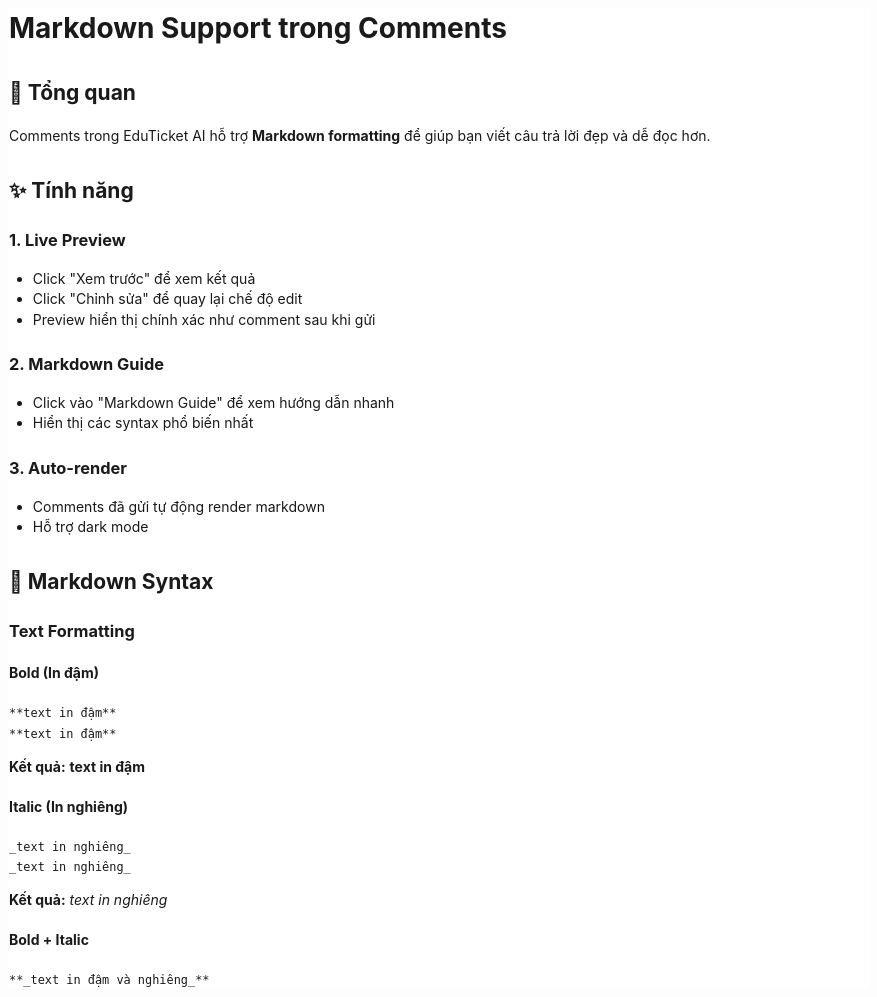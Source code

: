 # Markdown Support trong Comments

## 🎨 Tổng quan

Comments trong EduTicket AI hỗ trợ **Markdown formatting** để giúp bạn viết câu trả lời đẹp và dễ đọc hơn.

## ✨ Tính năng

### 1. Live Preview

- Click "Xem trước" để xem kết quả
- Click "Chỉnh sửa" để quay lại chế độ edit
- Preview hiển thị chính xác như comment sau khi gửi

### 2. Markdown Guide

- Click vào "Markdown Guide" để xem hướng dẫn nhanh
- Hiển thị các syntax phổ biến nhất

### 3. Auto-render

- Comments đã gửi tự động render markdown
- Hỗ trợ dark mode

## 📝 Markdown Syntax

### Text Formatting

#### Bold (In đậm)

```markdown
**text in đậm**
**text in đậm**
```

**Kết quả:** **text in đậm**

#### Italic (In nghiêng)

```markdown
_text in nghiêng_
_text in nghiêng_
```

**Kết quả:** _text in nghiêng_

#### Bold + Italic

```markdown
**_text in đậm và nghiêng_**
```
